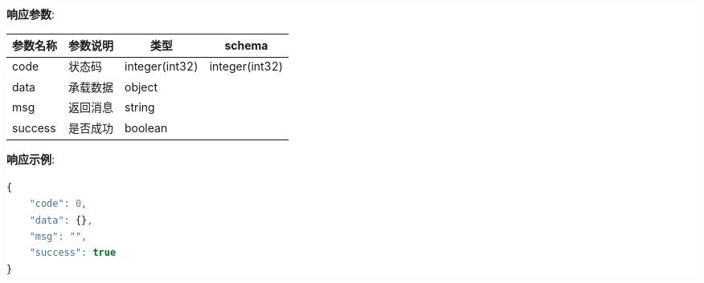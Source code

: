 
**响应参数**:


| 参数名称 | 参数说明 | 类型 | schema |
| -------- | -------- | ----- |----- | 
|code|状态码|integer(int32)|integer(int32)|
|data|承载数据|object||
|msg|返回消息|string||
|success|是否成功|boolean||


**响应示例**:
```javascript
{
	"code": 0,
	"data": {},
	"msg": "",
	"success": true
}
```